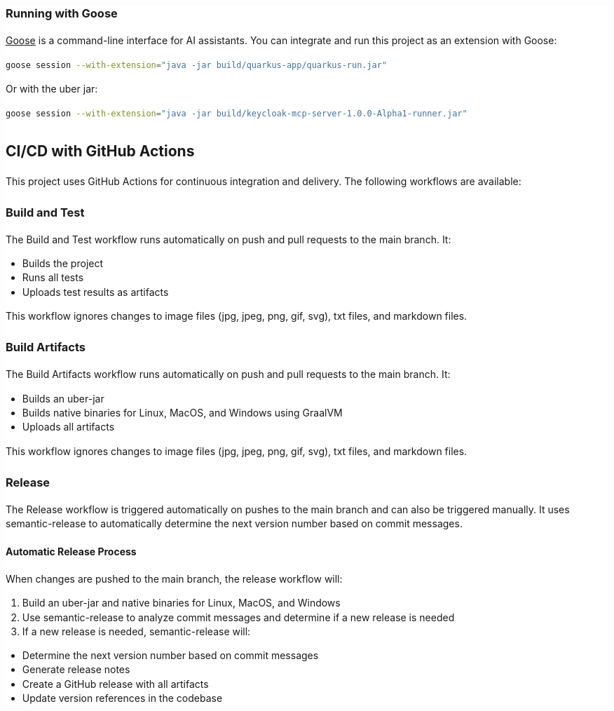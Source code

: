 ### Running with Goose

[Goose](https://github.com/goose-ai/goose) is a command-line interface for AI assistants. You can integrate and run this project as an extension with Goose:

```bash
goose session --with-extension="java -jar build/quarkus-app/quarkus-run.jar"
```

Or with the uber jar:

```bash
goose session --with-extension="java -jar build/keycloak-mcp-server-1.0.0-Alpha1-runner.jar"
```

## CI/CD with GitHub Actions

This project uses GitHub Actions for continuous integration and delivery. The following workflows are available:

### Build and Test

The Build and Test workflow runs automatically on push and pull requests to the main branch. It:
- Builds the project
- Runs all tests
- Uploads test results as artifacts

This workflow ignores changes to image files (jpg, jpeg, png, gif, svg), txt files, and markdown files.

### Build Artifacts

The Build Artifacts workflow runs automatically on push and pull requests to the main branch. It:
- Builds an uber-jar
- Builds native binaries for Linux, MacOS, and Windows using GraalVM
- Uploads all artifacts

This workflow ignores changes to image files (jpg, jpeg, png, gif, svg), txt files, and markdown files.

### Release

The Release workflow is triggered automatically on pushes to the main branch and can also be triggered manually. It uses semantic-release to automatically determine the next version number based on commit messages.

#### Automatic Release Process

When changes are pushed to the main branch, the release workflow will:
1. Build an uber-jar and native binaries for Linux, MacOS, and Windows
2. Use semantic-release to analyze commit messages and determine if a new release is needed
3. If a new release is needed, semantic-release will:
  - Determine the next version number based on commit messages
  - Generate release notes
  - Create a GitHub release with all artifacts
  - Update version references in the codebase

